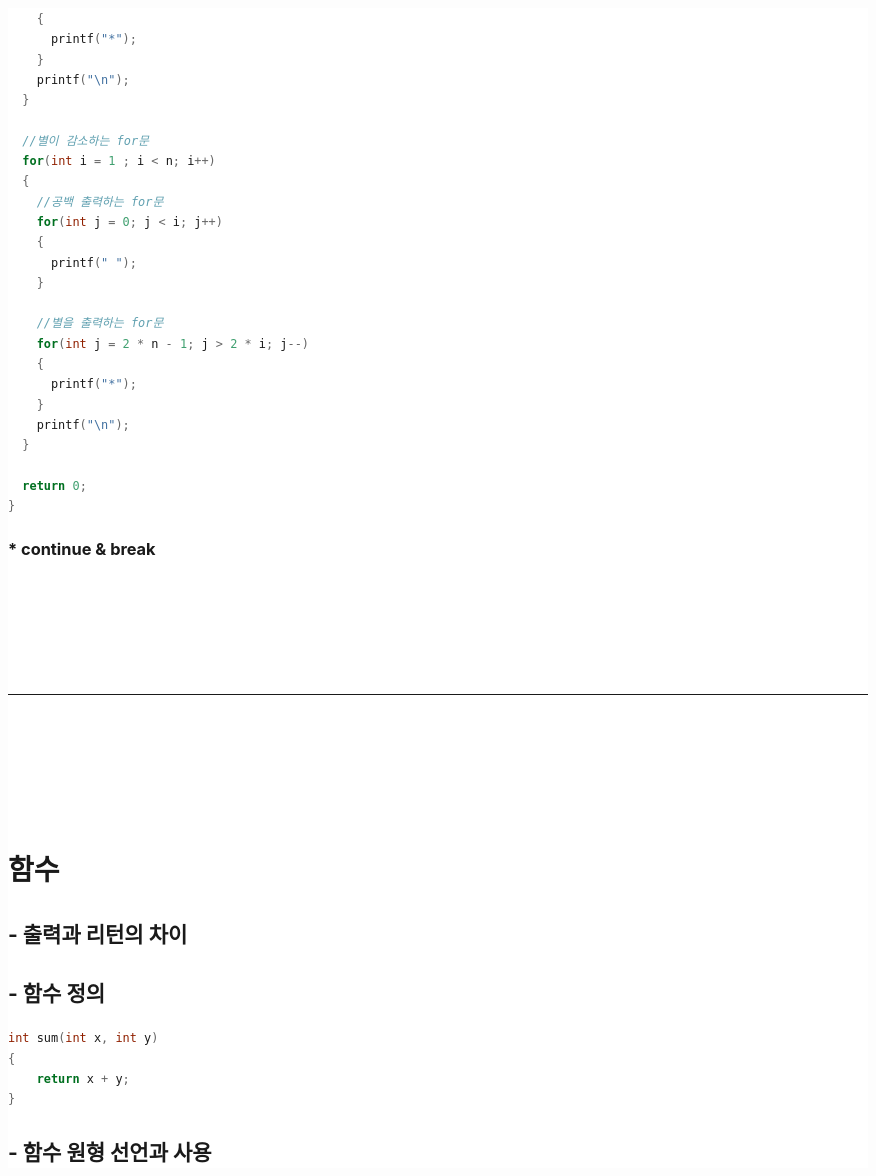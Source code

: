 ```c
    {
      printf("*");
    }
    printf("\n");
  }

  //별이 감소하는 for문
  for(int i = 1 ; i < n; i++)
  {
    //공백 출력하는 for문
    for(int j = 0; j < i; j++)
    {
      printf(" ");
    }

    //별을 출력하는 for문
    for(int j = 2 * n - 1; j > 2 * i; j--)
    {
      printf("*");
    }
    printf("\n");
  }

  return 0;
}
```

### * continue & break

<br><br><br><br><br>

<hr>

<br><br><br><br><br>

# 함수

## - 출력과 리턴의 차이

## - 함수 정의

```c
int sum(int x, int y)
{
    return x + y;
}
```

## - 함수 원형 선언과 사용
